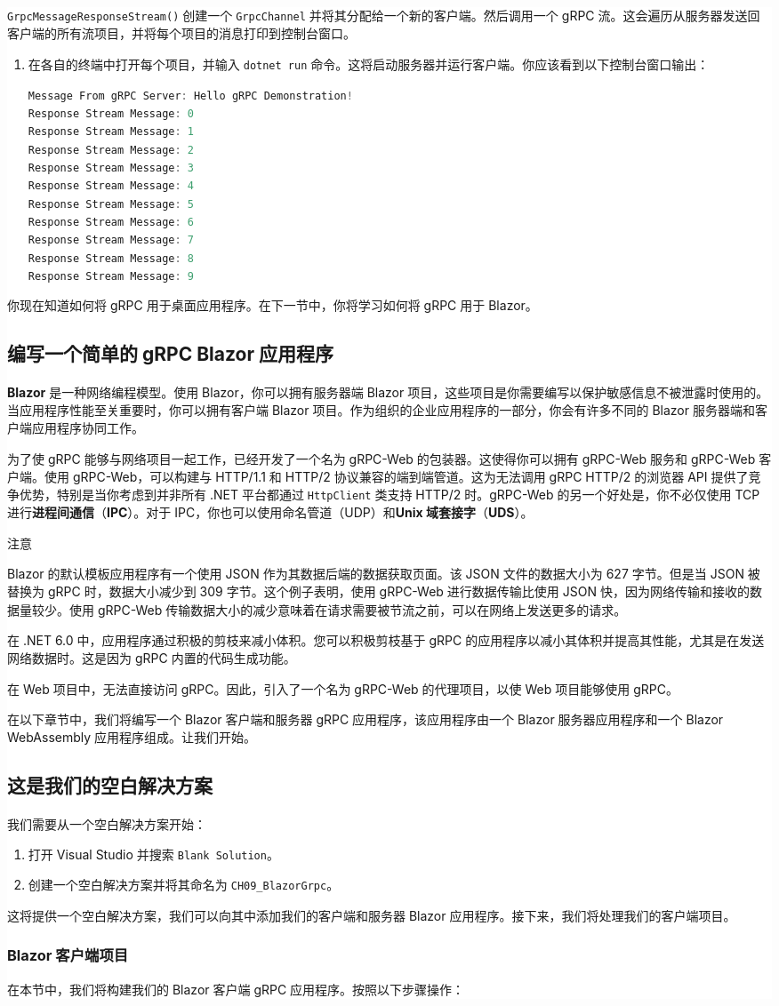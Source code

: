 `GrpcMessageResponseStream()` 创建一个 `GrpcChannel` 并将其分配给一个新的客户端。然后调用一个 gRPC 流。这会遍历从服务器发送回客户端的所有流项目，并将每个项目的消息打印到控制台窗口。

1.  在各自的终端中打开每个项目，并输入 `dotnet run` 命令。这将启动服务器并运行客户端。你应该看到以下控制台窗口输出：

    ```cs
    Message From gRPC Server: Hello gRPC Demonstration!
    Response Stream Message: 0
    Response Stream Message: 1
    Response Stream Message: 2
    Response Stream Message: 3
    Response Stream Message: 4
    Response Stream Message: 5
    Response Stream Message: 6
    Response Stream Message: 7
    Response Stream Message: 8
    Response Stream Message: 9
    ```

你现在知道如何将 gRPC 用于桌面应用程序。在下一节中，你将学习如何将 gRPC 用于 Blazor。

## 编写一个简单的 gRPC Blazor 应用程序

**Blazor** 是一种网络编程模型。使用 Blazor，你可以拥有服务器端 Blazor 项目，这些项目是你需要编写以保护敏感信息不被泄露时使用的。当应用程序性能至关重要时，你可以拥有客户端 Blazor 项目。作为组织的企业应用程序的一部分，你会有许多不同的 Blazor 服务器端和客户端应用程序协同工作。

为了使 gRPC 能够与网络项目一起工作，已经开发了一个名为 gRPC-Web 的包装器。这使得你可以拥有 gRPC-Web 服务和 gRPC-Web 客户端。使用 gRPC-Web，可以构建与 HTTP/1.1 和 HTTP/2 协议兼容的端到端管道。这为无法调用 gRPC HTTP/2 的浏览器 API 提供了竞争优势，特别是当你考虑到并非所有 .NET 平台都通过 `HttpClient` 类支持 HTTP/2 时。gRPC-Web 的另一个好处是，你不必仅使用 TCP 进行**进程间通信**（**IPC**）。对于 IPC，你也可以使用命名管道（UDP）和**Unix 域套接字**（**UDS**）。

注意

Blazor 的默认模板应用程序有一个使用 JSON 作为其数据后端的数据获取页面。该 JSON 文件的数据大小为 627 字节。但是当 JSON 被替换为 gRPC 时，数据大小减少到 309 字节。这个例子表明，使用 gRPC-Web 进行数据传输比使用 JSON 快，因为网络传输和接收的数据量较少。使用 gRPC-Web 传输数据大小的减少意味着在请求需要被节流之前，可以在网络上发送更多的请求。

在 .NET 6.0 中，应用程序通过积极的剪枝来减小体积。您可以积极剪枝基于 gRPC 的应用程序以减小其体积并提高其性能，尤其是在发送网络数据时。这是因为 gRPC 内置的代码生成功能。

在 Web 项目中，无法直接访问 gRPC。因此，引入了一个名为 gRPC-Web 的代理项目，以使 Web 项目能够使用 gRPC。

在以下章节中，我们将编写一个 Blazor 客户端和服务器 gRPC 应用程序，该应用程序由一个 Blazor 服务器应用程序和一个 Blazor WebAssembly 应用程序组成。让我们开始。

## 这是我们的空白解决方案

我们需要从一个空白解决方案开始：

1.  打开 Visual Studio 并搜索 `Blank Solution`。

1.  创建一个空白解决方案并将其命名为 `CH09_BlazorGrpc`。

这将提供一个空白解决方案，我们可以向其中添加我们的客户端和服务器 Blazor 应用程序。接下来，我们将处理我们的客户端项目。

### Blazor 客户端项目

在本节中，我们将构建我们的 Blazor 客户端 gRPC 应用程序。按照以下步骤操作：
